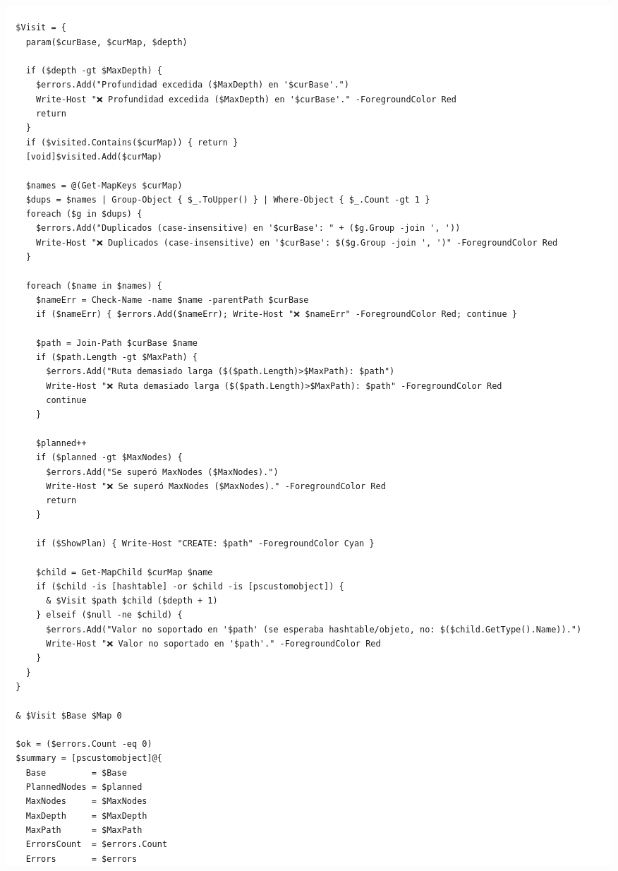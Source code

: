 ```

  $Visit = {
    param($curBase, $curMap, $depth)

    if ($depth -gt $MaxDepth) {
      $errors.Add("Profundidad excedida ($MaxDepth) en '$curBase'.")
      Write-Host "❌ Profundidad excedida ($MaxDepth) en '$curBase'." -ForegroundColor Red
      return
    }
    if ($visited.Contains($curMap)) { return }
    [void]$visited.Add($curMap)

    $names = @(Get-MapKeys $curMap)
    $dups = $names | Group-Object { $_.ToUpper() } | Where-Object { $_.Count -gt 1 }
    foreach ($g in $dups) {
      $errors.Add("Duplicados (case-insensitive) en '$curBase': " + ($g.Group -join ', '))
      Write-Host "❌ Duplicados (case-insensitive) en '$curBase': $($g.Group -join ', ')" -ForegroundColor Red
    }

    foreach ($name in $names) {
      $nameErr = Check-Name -name $name -parentPath $curBase
      if ($nameErr) { $errors.Add($nameErr); Write-Host "❌ $nameErr" -ForegroundColor Red; continue }

      $path = Join-Path $curBase $name
      if ($path.Length -gt $MaxPath) {
        $errors.Add("Ruta demasiado larga ($($path.Length)>$MaxPath): $path")
        Write-Host "❌ Ruta demasiado larga ($($path.Length)>$MaxPath): $path" -ForegroundColor Red
        continue
      }

      $planned++
      if ($planned -gt $MaxNodes) {
        $errors.Add("Se superó MaxNodes ($MaxNodes).")
        Write-Host "❌ Se superó MaxNodes ($MaxNodes)." -ForegroundColor Red
        return
      }

      if ($ShowPlan) { Write-Host "CREATE: $path" -ForegroundColor Cyan }

      $child = Get-MapChild $curMap $name
      if ($child -is [hashtable] -or $child -is [pscustomobject]) {
        & $Visit $path $child ($depth + 1)
      } elseif ($null -ne $child) {
        $errors.Add("Valor no soportado en '$path' (se esperaba hashtable/objeto, no: $($child.GetType().Name)).")
        Write-Host "❌ Valor no soportado en '$path'." -ForegroundColor Red
      }
    }
  }

  & $Visit $Base $Map 0

  $ok = ($errors.Count -eq 0)
  $summary = [pscustomobject]@{
    Base         = $Base
    PlannedNodes = $planned
    MaxNodes     = $MaxNodes
    MaxDepth     = $MaxDepth
    MaxPath      = $MaxPath
    ErrorsCount  = $errors.Count
    Errors       = $errors
```